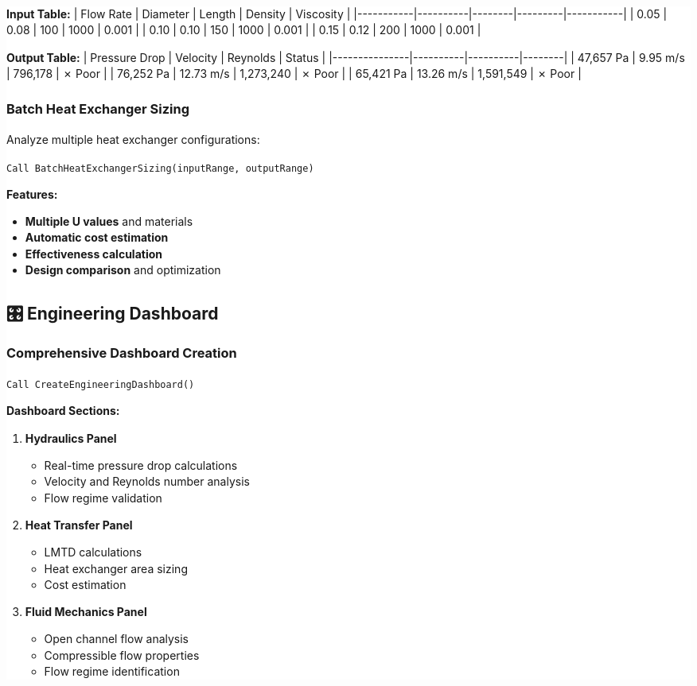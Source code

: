 **Input Table:**
| Flow Rate | Diameter | Length | Density | Viscosity |
|-----------|----------|--------|---------|-----------|
| 0.05 | 0.08 | 100 | 1000 | 0.001 |
| 0.10 | 0.10 | 150 | 1000 | 0.001 |
| 0.15 | 0.12 | 200 | 1000 | 0.001 |

**Output Table:**
| Pressure Drop | Velocity | Reynolds | Status |
|---------------|----------|----------|--------|
| 47,657 Pa | 9.95 m/s | 796,178 | ✗ Poor |
| 76,252 Pa | 12.73 m/s | 1,273,240 | ✗ Poor |
| 65,421 Pa | 13.26 m/s | 1,591,549 | ✗ Poor |

### **Batch Heat Exchanger Sizing**
Analyze multiple heat exchanger configurations:
```vba
Call BatchHeatExchangerSizing(inputRange, outputRange)
```

**Features:**
- **Multiple U values** and materials
- **Automatic cost estimation**
- **Effectiveness calculation**
- **Design comparison** and optimization

## 🎛️ **Engineering Dashboard**

### **Comprehensive Dashboard Creation**
```vba
Call CreateEngineeringDashboard()
```

**Dashboard Sections:**
1. **Hydraulics Panel**
   - Real-time pressure drop calculations
   - Velocity and Reynolds number analysis
   - Flow regime validation

2. **Heat Transfer Panel**
   - LMTD calculations
   - Heat exchanger area sizing
   - Cost estimation

3. **Fluid Mechanics Panel**
   - Open channel flow analysis
   - Compressible flow properties
   - Flow regime identification
